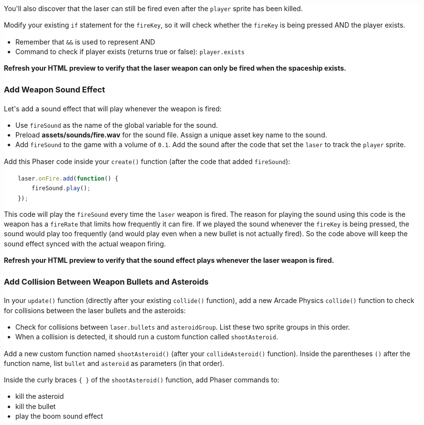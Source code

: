You'll also discover that the laser can still be fired even after the `player` sprite has been killed.

Modify your existing `if` statement for the `fireKey`, so it will check whether the `fireKey` is being pressed AND the player exists.

* Remember that `&&` is used to represent AND
* Command to check if player exists (returns true or false): `player.exists`

**Refresh your HTML preview to verify that the laser weapon can only be fired when the spaceship exists.**

### Add Weapon Sound Effect

Let's add a sound effect that will play whenever the weapon is fired:

* Use `fireSound` as the name of the global variable for the sound.
* Preload **assets/sounds/fire.wav** for the sound file. Assign a unique asset key name to the sound.
* Add `fireSound` to the game with a volume of `0.1`. Add the sound after the code that set the `laser` to track the `player` sprite.

Add this Phaser code inside your `create()` function (after the code that added `fireSound`):

```javascript
    laser.onFire.add(function() {
        fireSound.play();
    });
```

This code will play the `fireSound` every time the `laser` weapon is fired. The reason for playing the sound using this code is the weapon has a `fireRate` that limits how frequently it can fire. If we played the sound whenever the `fireKey` is being pressed, the sound would play too frequently (and would play even when a new bullet is not actually fired). So the code above will keep the sound effect synced with the actual weapon firing.

**Refresh your HTML preview to verify that the sound effect plays whenever the laser weapon is fired.**

### Add Collision Between Weapon Bullets and Asteroids

In your `update()` function (directly after your existing `collide()` function), add a new Arcade Physics `collide()` function to check for collisions between the laser bullets and the asteroids:

* Check for collisions between `laser.bullets` and `asteroidGroup`. List these two sprite groups in this order.
* When a collision is detected, it should run a custom function called `shootAsteroid`.

Add a new custom function named `shootAsteroid()` (after your `collideAsteroid()` function). Inside the parentheses `()` after the function name, list `bullet` and `asteroid` as parameters (in that order).

Inside the curly braces `{ }` of the `shootAsteroid()` function, add Phaser commands to:

* kill the asteroid
* kill the bullet
* play the boom sound effect
